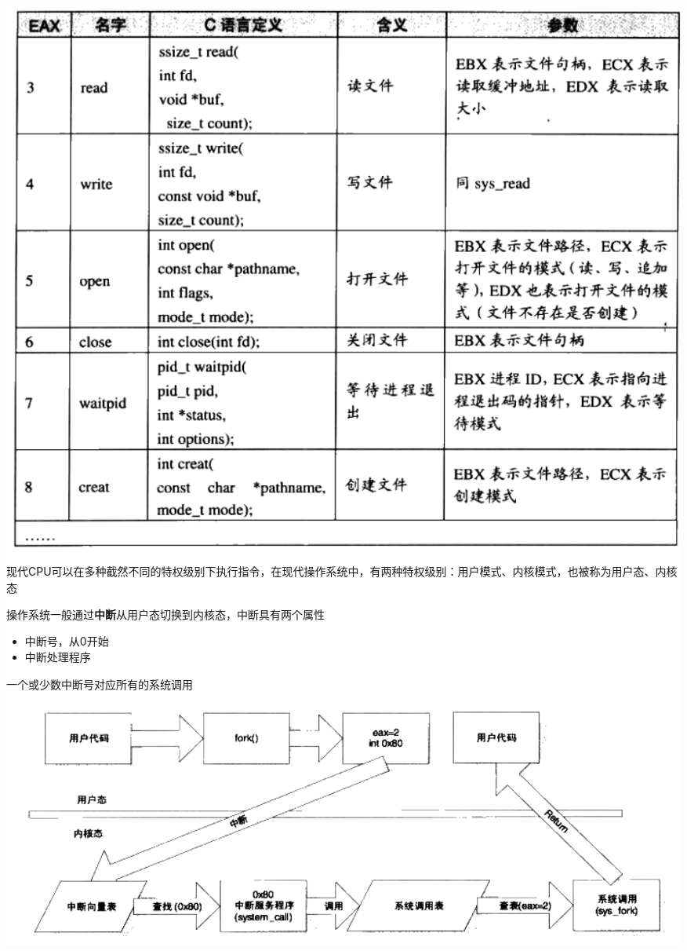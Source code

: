 ![](img/linux系统调用2.png)

现代CPU可以在多种截然不同的特权级别下执行指令，在现代操作系统中，有两种特权级别：用户模式、内核模式，也被称为用户态、内核态

操作系统一般通过**中断**从用户态切换到内核态，中断具有两个属性

- 中断号，从0开始
- 中断处理程序

一个或少数中断号对应所有的系统调用

![](img/linux系统中断流程.png)
